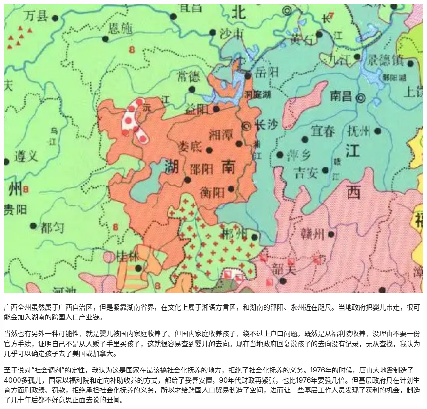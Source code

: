 ![](/images/btnews/0401_0500/0455/165d2ece-cd3a-4514-a2dc-972acd81b4ba.png)




广西全州虽然属于广西自治区，但是紧靠湖南省界，在文化上属于湘语方言区，和湖南的邵阳、永州近在咫尺。当地政府把婴儿带走，很可能会加入湖南的跨国人口产业链。


当然也有另外一种可能性，就是婴儿被国内家庭收养了。但国内家庭收养孩子，绕不过上户口问题。既然是从福利院收养，没理由不要一份官方手续，证明自己不是从人贩子手里买孩子，这就很容易查到婴儿的去向。现在当地政府回复说孩子的去向没有记录，无从查找，我认为几乎可以确定孩子去了美国或加拿大。


至于说对“社会调剂”的定性，我认为这是国家在最该搞社会化抚养的地方，拒绝了社会化抚养的义务。1976年的时候，唐山大地震制造了4000多孤儿，国家以福利院和定向补助收养的方式，都给了妥善安置。90年代财政再紧张，也比1976年要强几倍。但基层政府只在计划生育方面刷政绩、罚款，拒绝承担社会化抚养的义务，所以才给跨国人口贸易制造了空间，进而让一些基层工作人员发现了获利的机会，制造了几十年后都不好意思正面去说的丑闻。


